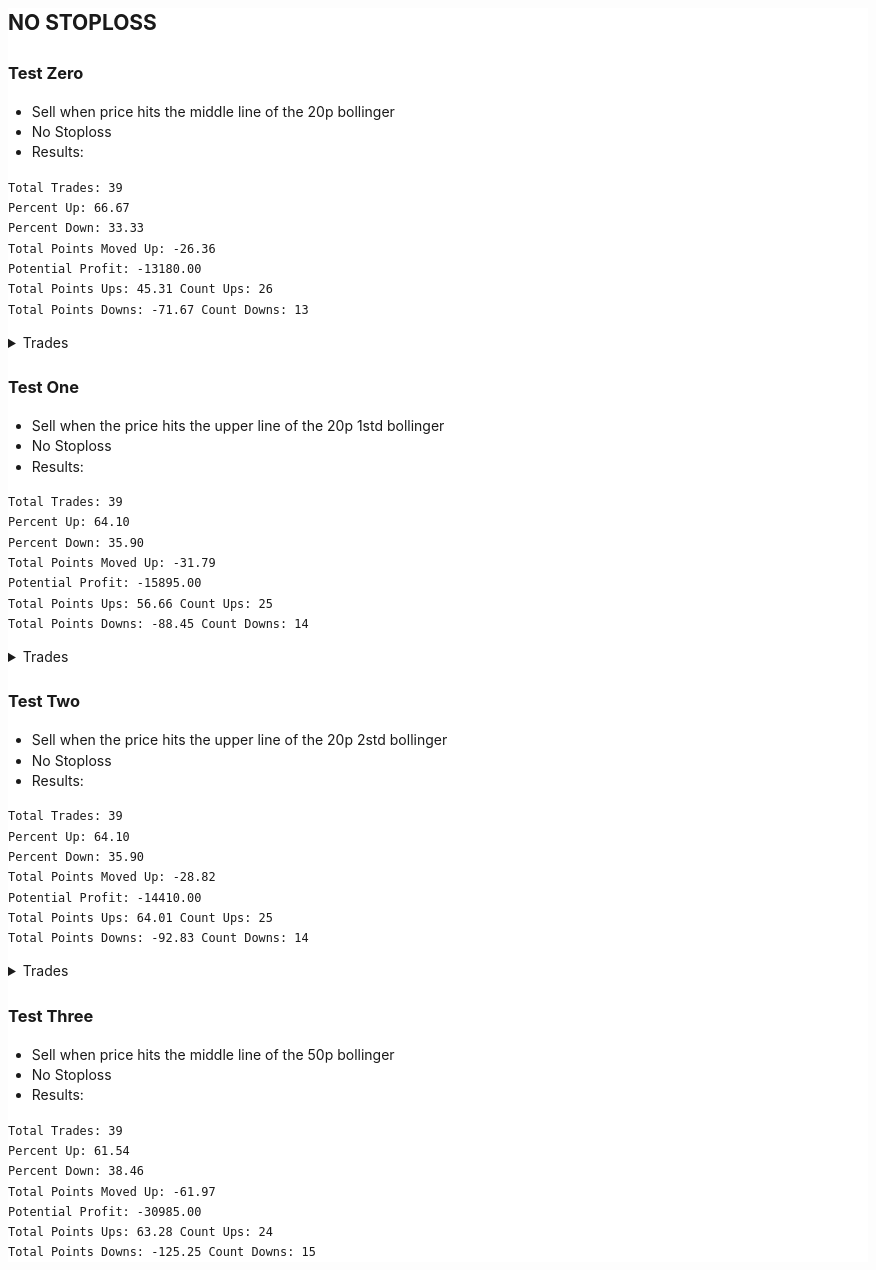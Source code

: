 ## NO STOPLOSS

### Test Zero
* Sell when price hits the middle line of the 20p bollinger
* No Stoploss
* Results:
```
Total Trades: 39
Percent Up: 66.67
Percent Down: 33.33
Total Points Moved Up: -26.36
Potential Profit: -13180.00
Total Points Ups: 45.31 Count Ups: 26
Total Points Downs: -71.67 Count Downs: 13
```

<details><summary>Trades</summary></details>

### Test One
* Sell when the price hits the upper line of the 20p 1std bollinger
* No Stoploss
* Results:
```
Total Trades: 39
Percent Up: 64.10
Percent Down: 35.90
Total Points Moved Up: -31.79
Potential Profit: -15895.00
Total Points Ups: 56.66 Count Ups: 25
Total Points Downs: -88.45 Count Downs: 14
```

<details><summary>Trades</summary></details>

### Test Two
* Sell when the price hits the upper line of the 20p 2std bollinger
* No Stoploss
* Results:
```
Total Trades: 39
Percent Up: 64.10
Percent Down: 35.90
Total Points Moved Up: -28.82
Potential Profit: -14410.00
Total Points Ups: 64.01 Count Ups: 25
Total Points Downs: -92.83 Count Downs: 14
```

<details><summary>Trades</summary></details>

### Test Three
* Sell when price hits the middle line of the 50p bollinger
* No Stoploss
* Results:
```
Total Trades: 39
Percent Up: 61.54
Percent Down: 38.46
Total Points Moved Up: -61.97
Potential Profit: -30985.00
Total Points Ups: 63.28 Count Ups: 24
Total Points Downs: -125.25 Count Downs: 15
```
